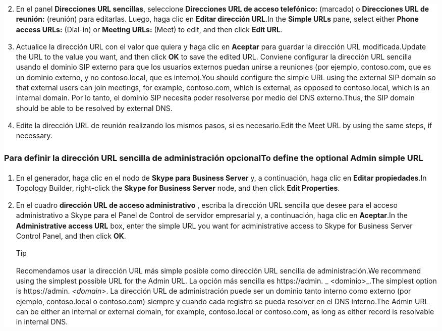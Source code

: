2. <span data-ttu-id="e3fdb-243">En el panel **Direcciones URL sencillas**, seleccione **Direcciones URL de acceso telefónico:** (marcado) o **Direcciones URL de reunión:** (reunión) para editarlas. Luego, haga clic en **Editar dirección URL**.</span><span class="sxs-lookup"><span data-stu-id="e3fdb-243">In the **Simple URLs** pane, select either **Phone access URLs:** (Dial-in) or **Meeting URLs:** (Meet) to edit, and then click **Edit URL**.</span></span>
    
3. <span data-ttu-id="e3fdb-244">Actualice la dirección URL con el valor que quiera y haga clic en **Aceptar** para guardar la dirección URL modificada.</span><span class="sxs-lookup"><span data-stu-id="e3fdb-244">Update the URL to the value you want, and then click **OK** to save the edited URL.</span></span> <span data-ttu-id="e3fdb-245">Conviene configurar la dirección URL sencilla usando el dominio SIP externo para que los usuarios externos puedan unirse a reuniones (por ejemplo, contoso.com, que es un dominio externo, y no contoso.local, que es interno).</span><span class="sxs-lookup"><span data-stu-id="e3fdb-245">You should configure the simple URL using the external SIP domain so that external users can join meetings, for example, contoso.com, which is external, as opposed to contoso.local, which is an internal domain.</span></span> <span data-ttu-id="e3fdb-246">Por lo tanto, el dominio SIP necesita poder resolverse por medio del DNS externo.</span><span class="sxs-lookup"><span data-stu-id="e3fdb-246">Thus, the SIP domain should be able to be resolved by external DNS.</span></span>
    
4. <span data-ttu-id="e3fdb-247">Edite la dirección URL de reunión realizando los mismos pasos, si es necesario.</span><span class="sxs-lookup"><span data-stu-id="e3fdb-247">Edit the Meet URL by using the same steps, if necessary.</span></span>
    
### <a name="to-define-the-optional-admin-simple-url"></a><span data-ttu-id="e3fdb-248">Para definir la dirección URL sencilla de administración opcional</span><span class="sxs-lookup"><span data-stu-id="e3fdb-248">To define the optional Admin simple URL</span></span>

1. <span data-ttu-id="e3fdb-249">En el generador, haga clic en el nodo de **Skype para Business Server** y, a continuación, haga clic en **Editar propiedades**.</span><span class="sxs-lookup"><span data-stu-id="e3fdb-249">In Topology Builder, right-click the **Skype for Business Server** node, and then click **Edit Properties**.</span></span>
    
2. <span data-ttu-id="e3fdb-250">En el cuadro **dirección URL de acceso administrativo** , escriba la dirección URL sencilla que desee para el acceso administrativo a Skype para el Panel de Control de servidor empresarial y, a continuación, haga clic en **Aceptar**.</span><span class="sxs-lookup"><span data-stu-id="e3fdb-250">In the **Administrative access URL** box, enter the simple URL you want for administrative access to Skype for Business Server Control Panel, and then click **OK**.</span></span>
    
    > [!TIP]
    > <span data-ttu-id="e3fdb-251">Recomendamos usar la dirección URL más simple posible como dirección URL sencilla de administración.</span><span class="sxs-lookup"><span data-stu-id="e3fdb-251">We recommend using the simplest possible URL for the Admin URL.</span></span> <span data-ttu-id="e3fdb-252">La opción más sencilla es https://admin. _ \<dominio\>_.</span><span class="sxs-lookup"><span data-stu-id="e3fdb-252">The simplest option is https://admin. _\<domain\>_.</span></span> <span data-ttu-id="e3fdb-253">La dirección URL de administración puede ser un dominio tanto interno como externo (por ejemplo, contoso.local o contoso.com) siempre y cuando cada registro se pueda resolver en el DNS interno.</span><span class="sxs-lookup"><span data-stu-id="e3fdb-253">The Admin URL can be either an internal or external domain, for example, contoso.local or contoso.com, as long as either record is resolvable in internal DNS.</span></span> 
  